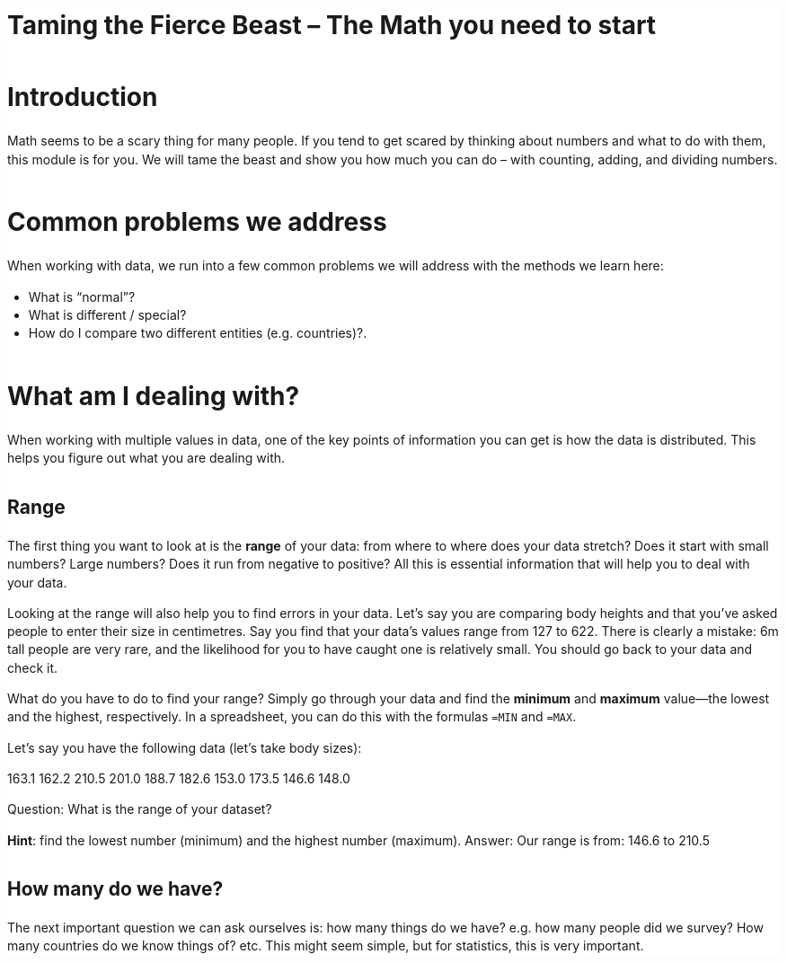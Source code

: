 # Taming the Fierce Beast – The Math you need to start

# Introduction

Math seems to be a scary thing for many people. If you tend to get scared by thinking about numbers and what to do with them, this module is for you. We will tame the beast and show you how much you can do – with counting, adding, and dividing numbers.

# Common problems we address

When working with data, we run into a few common problems we will address with the methods we learn here:

  * What is “normal”?
  * What is different / special?
  * How do I compare two different entities (e.g. countries)?.

# What am I dealing with?

When working with multiple values in data, one of the key points of information you can get is how the data is distributed. This helps you figure out what you are dealing with.

## Range

The first thing you want to look at is the **range** of your data: from where to where does your data stretch? Does it start with small numbers? Large numbers? Does it run from negative to positive? All this is essential information that will help you to deal with your data.

Looking at the range will also help you to find errors in your data. Let’s say you are comparing body heights and that you’ve asked people to enter their size in centimetres. Say you find that your data’s values range from 127 to 622. There is clearly a mistake: 6m tall people are very rare, and the likelihood for you to have caught one is relatively small. You should go back to your data and check it.

What do you have to do to find your range? Simply go through your data and find the **minimum** and **maximum** value—the lowest and the highest, respectively. In a spreadsheet, you can do this with the formulas `=MIN` and `=MAX`.

Let’s say you have the following data (let’s take body sizes):

163.1 162.2 210.5 201.0 188.7 182.6 153.0 173.5 146.6 148.0

Question: What is the range of your dataset?

**Hint**: find the lowest number (minimum) and the highest number (maximum). Answer: Our range is from: 146.6 to 210.5

## How many do we have?

The next important question we can ask ourselves is: how many things do we have? e.g. how many people did we survey? How many countries do we know things of? etc. This might seem simple, but for statistics, this is very important.
